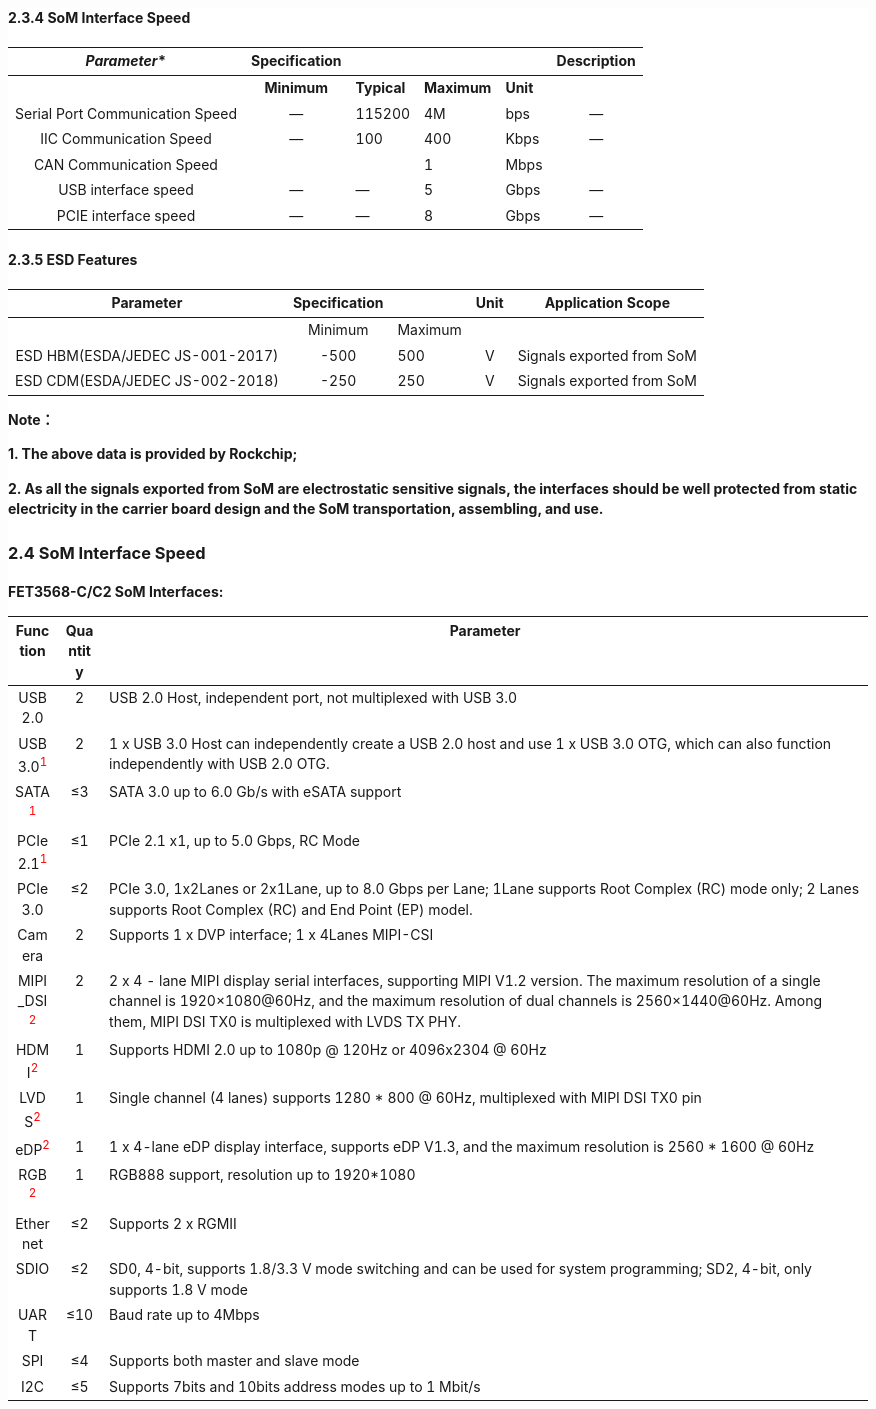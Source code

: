 #### 2.3.4 SoM Interface Speed

|          *Parameter**           | **Specification** |             |             |          | **Description** |
| :-----------------------------: | :---------------: | ----------- | ----------- | -------- | :-------------: |
|                                 |    **Minimum**    | **Typical** | **Maximum** | **Unit** |                 |
| Serial Port Communication Speed |         —         | 115200      | 4M          | bps      |        —        |
|     IIC Communication Speed     |         —         | 100         | 400         | Kbps     |        —        |
|     CAN Communication Speed     |                   |             | 1           | Mbps     |                 |
|       USB interface speed       |         —         | —           | 5           | Gbps     |        —        |
|      PCIE interface speed       |         —         | —           | 8           | Gbps     |        —        |

#### 2.3.5 ESD  Features

|            Parameter            | Specification |         | Unit |     Application Scope     |
| :-----------------------------: | :-----------: | ------- | :--: | :-----------------------: |
|                                 |    Minimum    | Maximum |      |                           |
| ESD HBM(ESDA/JEDEC JS-001-2017) |     -500      | 500     |  V   | Signals exported from SoM |
| ESD CDM(ESDA/JEDEC JS-002-2018) |     -250      | 250     |  V   | Signals exported from SoM |

**Note：**

**1\. The above data is provided by Rockchip;**

**2\. As all the signals exported from SoM are electrostatic sensitive signals, the interfaces should be well protected from static electricity in the carrier board design and the SoM transportation, assembling, and use.**

### 2.4 SoM Interface Speed

**FET3568-C/C2 SoM Interfaces:**

|                       **Function**                        | **Quantity** | **Parameter**                                                |
| :-------------------------------------------------------: | :----------: | ------------------------------------------------------------ |
|                          USB 2.0                          |      2       | USB 2.0 Host, independent port, not multiplexed with USB 3.0 |
|  USB 3.0<sup><font style="color:#FF0000;">1</font></sup>  |      2       | 1 x USB 3.0 Host can independently create a USB 2.0 host and use 1 x USB 3.0 OTG, which can also function independently with USB 2.0 OTG. |
|   SATA<sup><font style="color:#FF0000;">1</font></sup>    |      ≤3      | SATA 3.0 up to 6.0 Gb/s with eSATA support                   |
| PCIe 2.1<sup><font style="color:#FF0000;">1</font></sup>  |      ≤1      | PCIe 2.1 x1, up to 5.0 Gbps, RC Mode                         |
|                         PCIe 3.0                          |      ≤2      | PCIe 3.0, 1x2Lanes or 2x1Lane, up to 8.0 Gbps per Lane; 1Lane supports Root Complex (RC) mode only; 2 Lanes supports Root Complex (RC) and End Point (EP) model. |
|                          Camera                           |      2       | Supports 1 x DVP interface; 1 x 4Lanes MIPI-CSI              |
| MIPI\_DSI<sup><font style="color:#FF0000;">2</font></sup> |      2       | 2 x 4 - lane MIPI display serial interfaces, supporting MIPI V1.2 version. The maximum resolution of a single channel is 1920×1080@60Hz, and the maximum resolution of dual channels is 2560×1440@60Hz. Among them, MIPI DSI TX0 is multiplexed with LVDS TX PHY. |
|   HDMI<sup><font style="color:#FF0000;">2</font></sup>    |      1       | Supports HDMI 2.0 up to 1080p @ 120Hz or 4096x2304 @ 60Hz    |
|   LVDS<sup><font style="color:#FF0000;">2</font></sup>    |      1       | Single channel (4 lanes) supports 1280 \* 800 @ 60Hz, multiplexed with MIPI DSI TX0 pin |
|    eDP<sup><font style="color:#FF0000;">2</font></sup>    |      1       | 1 x 4-lane eDP display interface, supports eDP V1.3, and the maximum resolution is 2560 \* 1600 @ 60Hz |
|    RGB<sup><font style="color:#FF0000;">2</font></sup>    |      1       | RGB888 support, resolution up to 1920\*1080                  |
|                         Ethernet                          |      ≤2      | Supports 2 x RGMII                                           |
|                           SDIO                            |      ≤2      | SD0, 4-bit, supports 1.8/3.3 V mode switching and can be used for system programming; SD2, 4-bit, only supports 1.8 V mode |
|                           UART                            |     ≤10      | Baud rate up to 4Mbps                                        |
|                            SPI                            |      ≤4      | Supports both master and slave mode                          |
|                            I2C                            |      ≤5      | Supports 7bits and 10bits address modes up to 1 Mbit/s       |